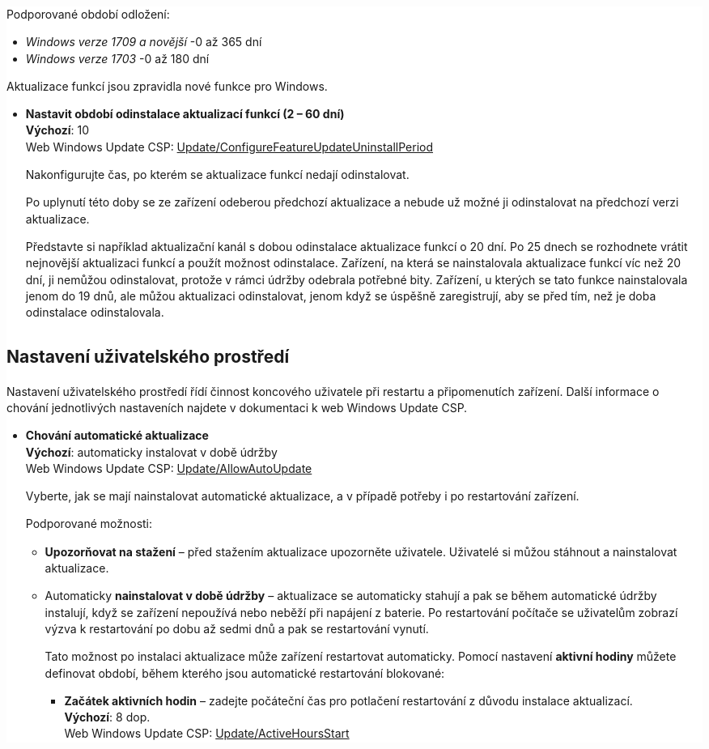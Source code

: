   Podporované období odložení:  

  - *Windows verze 1709 a novější* -0 až 365 dní  
  - *Windows verze 1703* -0 až 180 dní  

  Aktualizace funkcí jsou zpravidla nové funkce pro Windows.  

- **Nastavit období odinstalace aktualizací funkcí (2 – 60 dní)**  
  **Výchozí**: 10  
  Web Windows Update CSP: [Update/ConfigureFeatureUpdateUninstallPeriod](https://docs.microsoft.com/windows/client-management/mdm/policy-csp-update#update-configurefeatureupdateuninstallperiod)  

  Nakonfigurujte čas, po kterém se aktualizace funkcí nedají odinstalovat.  

  Po uplynutí této doby se ze zařízení odeberou předchozí aktualizace a nebude už možné ji odinstalovat na předchozí verzi aktualizace.  

  Představte si například aktualizační kanál s dobou odinstalace aktualizace funkcí o 20 dní. Po 25 dnech se rozhodnete vrátit nejnovější aktualizaci funkcí a použít možnost odinstalace.  Zařízení, na která se nainstalovala aktualizace funkcí víc než 20 dní, ji nemůžou odinstalovat, protože v rámci údržby odebrala potřebné bity. Zařízení, u kterých se tato funkce nainstalovala jenom do 19 dnů, ale můžou aktualizaci odinstalovat, jenom když se úspěšně zaregistrují, aby se před tím, než je doba odinstalace odinstalovala.  

## <a name="user-experience-settings"></a>Nastavení uživatelského prostředí  

Nastavení uživatelského prostředí řídí činnost koncového uživatele při restartu a připomenutích zařízení. Další informace o chování jednotlivých nastaveních najdete v dokumentaci k web Windows Update CSP.  

- **Chování automatické aktualizace**  
  **Výchozí**: automaticky instalovat v době údržby  
  Web Windows Update CSP: [Update/AllowAutoUpdate](https://docs.microsoft.com/windows/client-management/mdm/policy-csp-update#update-allowautoupdate)  

  Vyberte, jak se mají nainstalovat automatické aktualizace, a v případě potřeby i po restartování zařízení.  

  Podporované možnosti:  

  - **Upozorňovat na stažení** – před stažením aktualizace upozorněte uživatele. Uživatelé si můžou stáhnout a nainstalovat aktualizace.  

  - Automaticky **nainstalovat v době údržby** – aktualizace se automaticky stahují a pak se během automatické údržby instalují, když se zařízení nepoužívá nebo neběží při napájení z baterie. Po restartování počítače se uživatelům zobrazí výzva k restartování po dobu až sedmi dnů a pak se restartování vynutí.  

    Tato možnost po instalaci aktualizace může zařízení restartovat automaticky. Pomocí nastavení **aktivní hodiny** můžete definovat období, během kterého jsou automatické restartování blokované:  

    - **Začátek aktivních hodin** – zadejte počáteční čas pro potlačení restartování z důvodu instalace aktualizací.  
      **Výchozí**: 8 dop.  
      Web Windows Update CSP: [Update/ActiveHoursStart](https://docs.microsoft.com/windows/client-management/mdm/policy-csp-update#update-activehoursstart)  
  